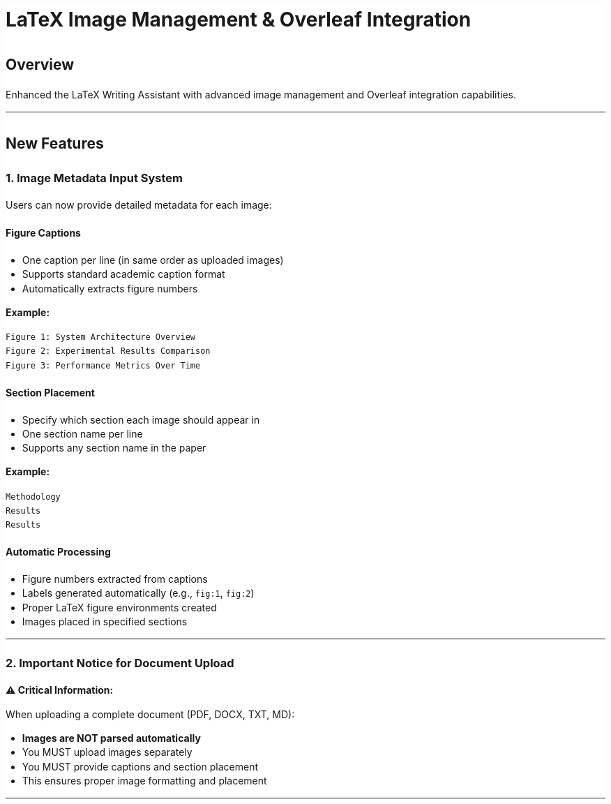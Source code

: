 # LaTeX Image Management & Overleaf Integration

## Overview

Enhanced the LaTeX Writing Assistant with advanced image management and Overleaf integration capabilities.

---

## New Features

### 1. Image Metadata Input System

Users can now provide detailed metadata for each image:

#### **Figure Captions**
- One caption per line (in same order as uploaded images)
- Supports standard academic caption format
- Automatically extracts figure numbers

**Example:**
```
Figure 1: System Architecture Overview
Figure 2: Experimental Results Comparison
Figure 3: Performance Metrics Over Time
```

#### **Section Placement**
- Specify which section each image should appear in
- One section name per line
- Supports any section name in the paper

**Example:**
```
Methodology
Results
Results
```

#### **Automatic Processing**
- Figure numbers extracted from captions
- Labels generated automatically (e.g., `fig:1`, `fig:2`)
- Proper LaTeX figure environments created
- Images placed in specified sections

---

### 2. Important Notice for Document Upload

**⚠️ Critical Information:**

When uploading a complete document (PDF, DOCX, TXT, MD):
- **Images are NOT parsed automatically**
- You MUST upload images separately
- You MUST provide captions and section placement
- This ensures proper image formatting and placement

---